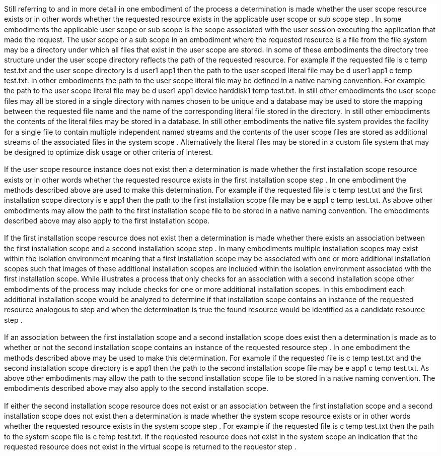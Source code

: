 Still referring to and in more detail in one embodiment of the process a determination is made whether the user scope resource exists or in other words whether the requested resource exists in the applicable user scope or sub scope step . In some embodiments the applicable user scope or sub scope is the scope associated with the user session executing the application that made the request. The user scope or a sub scope in an embodiment where the requested resource is a file from the file system may be a directory under which all files that exist in the user scope are stored. In some of these embodiments the directory tree structure under the user scope directory reflects the path of the requested resource. For example if the requested file is c temp test.txt and the user scope directory is d user1 app1 then the path to the user scoped literal file may be d user1 app1 c temp test.txt. In other embodiments the path to the user scope literal file may be defined in a native naming convention. For example the path to the user scope literal file may be d user1 app1 device harddisk1 temp test.txt. In still other embodiments the user scope files may all be stored in a single directory with names chosen to be unique and a database may be used to store the mapping between the requested file name and the name of the corresponding literal file stored in the directory. In still other embodiments the contents of the literal files may be stored in a database. In still other embodiments the native file system provides the facility for a single file to contain multiple independent named streams and the contents of the user scope files are stored as additional streams of the associated files in the system scope . Alternatively the literal files may be stored in a custom file system that may be designed to optimize disk usage or other criteria of interest.

If the user scope resource instance does not exist then a determination is made whether the first installation scope resource exists or in other words whether the requested resource exists in the first installation scope step . In one embodiment the methods described above are used to make this determination. For example if the requested file is c temp test.txt and the first installation scope directory is e app1 then the path to the first installation scope file may be e app1 c temp test.txt. As above other embodiments may allow the path to the first installation scope file to be stored in a native naming convention. The embodiments described above may also apply to the first installation scope.

If the first installation scope resource does not exist then a determination is made whether there exists an association between the first installation scope and a second installation scope step . In many embodiments multiple installation scopes may exist within the isolation environment meaning that a first installation scope may be associated with one or more additional installation scopes such that images of these additional installation scopes are included within the isolation environment associated with the first installation scope. While illustrates a process that only checks for an association with a second installation scope other embodiments of the process may include checks for one or more additional installation scopes. In this embodiment each additional installation scope would be analyzed to determine if that installation scope contains an instance of the requested resource analogous to step and when the determination is true the found resource would be identified as a candidate resource step .

If an association between the first installation scope and a second installation scope does exist then a determination is made as to whether or not the second installation scope contains an instance of the requested resource step . In one embodiment the methods described above may be used to make this determination. For example if the requested file is c temp test.txt and the second installation scope directory is e app1 then the path to the second installation scope file may be e app1 c temp test.txt. As above other embodiments may allow the path to the second installation scope file to be stored in a native naming convention. The embodiments described above may also apply to the second installation scope.

If either the second installation scope resource does not exist or an association between the first installation scope and a second installation scope does not exist then a determination is made whether the system scope resource exists or in other words whether the requested resource exists in the system scope step . For example if the requested file is c temp test.txt then the path to the system scope file is c temp test.txt. If the requested resource does not exist in the system scope an indication that the requested resource does not exist in the virtual scope is returned to the requestor step .
